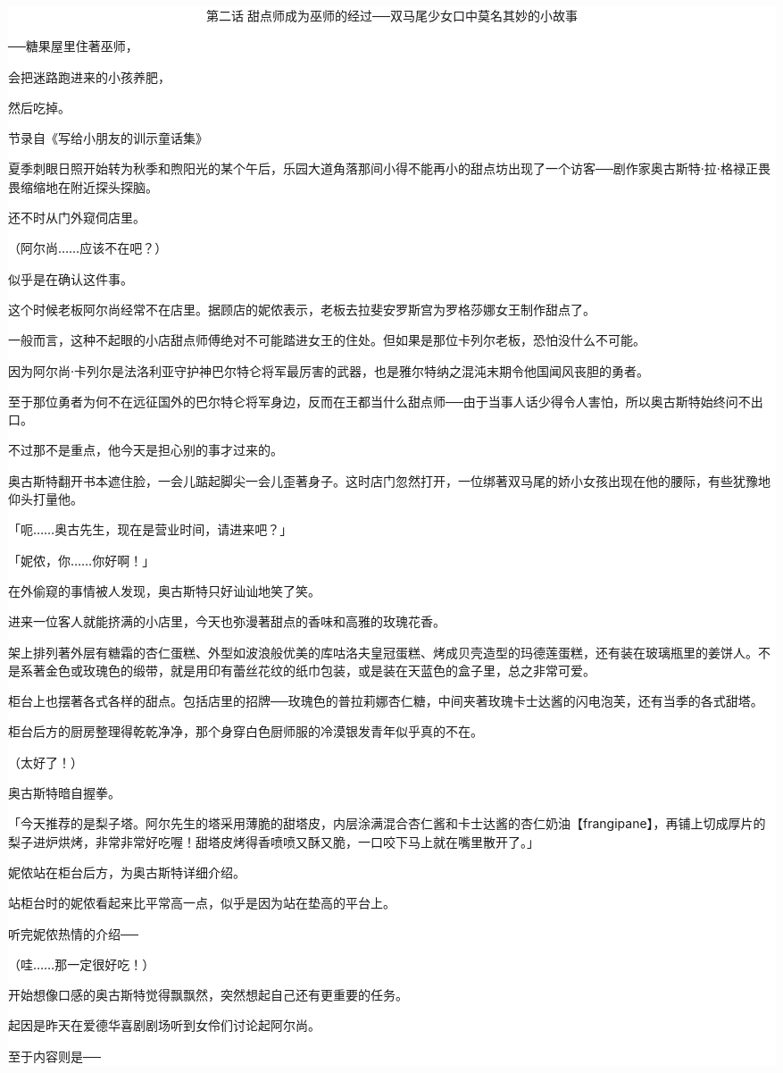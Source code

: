 <p align="center">第二话 甜点师成为巫师的经过──双马尾少女口中莫名其妙的小故事</p>

──糖果屋里住著巫师，

会把迷路跑进来的小孩养肥，

然后吃掉。

节录自《写给小朋友的训示童话集》

夏季刺眼日照开始转为秋季和煦阳光的某个午后，乐园大道角落那间小得不能再小的甜点坊出现了一个访客──剧作家奥古斯特‧拉‧格禄正畏畏缩缩地在附近探头探脑。

还不时从门外窥伺店里。

（阿尔尚……应该不在吧？）

似乎是在确认这件事。

这个时候老板阿尔尚经常不在店里。据顾店的妮侬表示，老板去拉斐安罗斯宫为罗格莎娜女王制作甜点了。

一般而言，这种不起眼的小店甜点师傅绝对不可能踏进女王的住处。但如果是那位卡列尔老板，恐怕没什么不可能。

因为阿尔尚‧卡列尔是法洛利亚守护神巴尔特仑将军最厉害的武器，也是雅尔特纳之混沌末期令他国闻风丧胆的勇者。

至于那位勇者为何不在远征国外的巴尔特仑将军身边，反而在王都当什么甜点师──由于当事人话少得令人害怕，所以奥古斯特始终问不出口。

不过那不是重点，他今天是担心别的事才过来的。

奥古斯特翻开书本遮住脸，一会儿踮起脚尖一会儿歪著身子。这时店门忽然打开，一位绑著双马尾的娇小女孩出现在他的腰际，有些犹豫地仰头打量他。

「呃……奥古先生，现在是营业时间，请进来吧？」

「妮侬，你……你好啊！」

在外偷窥的事情被人发现，奥古斯特只好讪讪地笑了笑。

进来一位客人就能挤满的小店里，今天也弥漫著甜点的香味和高雅的玫瑰花香。

架上排列著外层有糖霜的杏仁蛋糕、外型如波浪般优美的库咕洛夫皇冠蛋糕、烤成贝壳造型的玛德莲蛋糕，还有装在玻璃瓶里的姜饼人。不是系著金色或玫瑰色的缎带，就是用印有蕾丝花纹的纸巾包装，或是装在天蓝色的盒子里，总之非常可爱。

柜台上也摆著各式各样的甜点。包括店里的招牌──玫瑰色的普拉莉娜杏仁糖，中间夹著玫瑰卡士达酱的闪电泡芙，还有当季的各式甜塔。

柜台后方的厨房整理得乾乾净净，那个身穿白色厨师服的冷漠银发青年似乎真的不在。

（太好了！）

奥古斯特暗自握拳。

「今天推荐的是梨子塔。阿尔先生的塔采用薄脆的甜塔皮，内层涂满混合杏仁酱和卡士达酱的杏仁奶油【frangipane】，再铺上切成厚片的梨子进炉烘烤，非常非常好吃喔！甜塔皮烤得香喷喷又酥又脆，一口咬下马上就在嘴里散开了。」

妮侬站在柜台后方，为奥古斯特详细介绍。

站柜台时的妮侬看起来比平常高一点，似乎是因为站在垫高的平台上。

听完妮侬热情的介绍──

（哇……那一定很好吃！）

开始想像口感的奥古斯特觉得飘飘然，突然想起自己还有更重要的任务。

起因是昨天在爱德华喜剧剧场听到女伶们讨论起阿尔尚。

至于内容则是──
